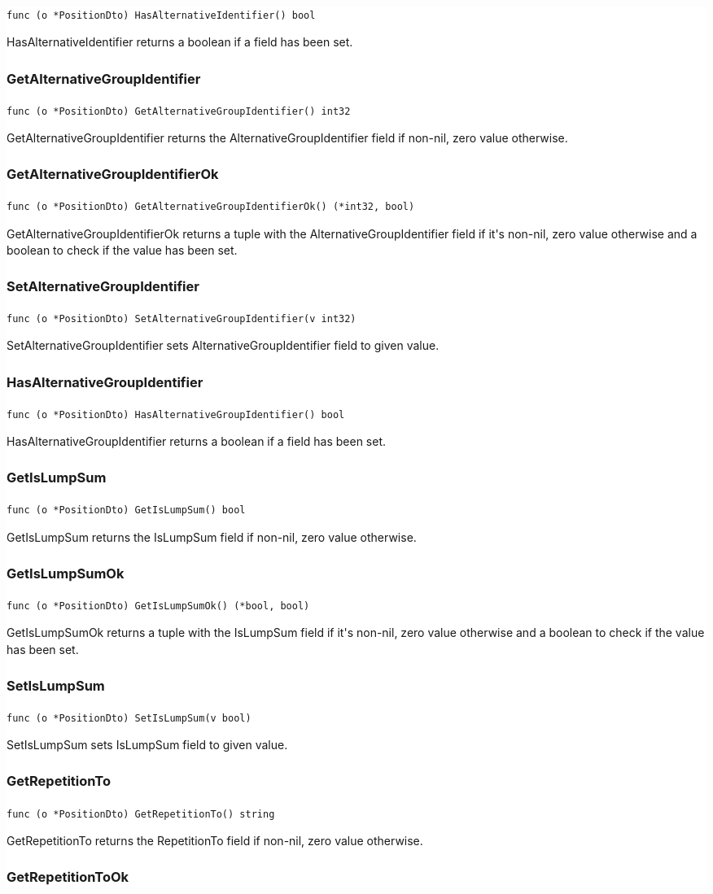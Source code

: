 `func (o *PositionDto) HasAlternativeIdentifier() bool`

HasAlternativeIdentifier returns a boolean if a field has been set.

### GetAlternativeGroupIdentifier

`func (o *PositionDto) GetAlternativeGroupIdentifier() int32`

GetAlternativeGroupIdentifier returns the AlternativeGroupIdentifier field if non-nil, zero value otherwise.

### GetAlternativeGroupIdentifierOk

`func (o *PositionDto) GetAlternativeGroupIdentifierOk() (*int32, bool)`

GetAlternativeGroupIdentifierOk returns a tuple with the AlternativeGroupIdentifier field if it's non-nil, zero value otherwise
and a boolean to check if the value has been set.

### SetAlternativeGroupIdentifier

`func (o *PositionDto) SetAlternativeGroupIdentifier(v int32)`

SetAlternativeGroupIdentifier sets AlternativeGroupIdentifier field to given value.

### HasAlternativeGroupIdentifier

`func (o *PositionDto) HasAlternativeGroupIdentifier() bool`

HasAlternativeGroupIdentifier returns a boolean if a field has been set.

### GetIsLumpSum

`func (o *PositionDto) GetIsLumpSum() bool`

GetIsLumpSum returns the IsLumpSum field if non-nil, zero value otherwise.

### GetIsLumpSumOk

`func (o *PositionDto) GetIsLumpSumOk() (*bool, bool)`

GetIsLumpSumOk returns a tuple with the IsLumpSum field if it's non-nil, zero value otherwise
and a boolean to check if the value has been set.

### SetIsLumpSum

`func (o *PositionDto) SetIsLumpSum(v bool)`

SetIsLumpSum sets IsLumpSum field to given value.


### GetRepetitionTo

`func (o *PositionDto) GetRepetitionTo() string`

GetRepetitionTo returns the RepetitionTo field if non-nil, zero value otherwise.

### GetRepetitionToOk
